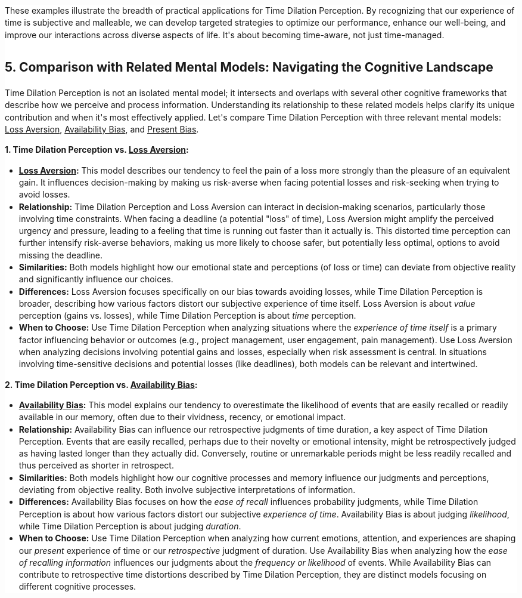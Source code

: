 These examples illustrate the breadth of practical applications for Time Dilation Perception. By recognizing that our experience of time is subjective and malleable, we can develop targeted strategies to optimize our performance, enhance our well-being, and improve our interactions across diverse aspects of life.  It's about becoming time-aware, not just time-managed.

## 5. Comparison with Related Mental Models: Navigating the Cognitive Landscape

Time Dilation Perception is not an isolated mental model; it intersects and overlaps with several other cognitive frameworks that describe how we perceive and process information. Understanding its relationship to these related models helps clarify its unique contribution and when it's most effectively applied. Let's compare Time Dilation Perception with three relevant mental models: [Loss Aversion](/thinking-matters/classic-mental-models/loss-aversion), [Availability Bias](/thinking-matters/classic-mental-models/availability-bias), and [Present Bias](/thinking-matters/classic-mental-models/present-bias).

**1. Time Dilation Perception vs. [Loss Aversion](/thinking-matters/classic-mental-models/loss-aversion):**

*   **[Loss Aversion](/thinking-matters/classic-mental-models/loss-aversion):** This model describes our tendency to feel the pain of a loss more strongly than the pleasure of an equivalent gain. It influences decision-making by making us risk-averse when facing potential losses and risk-seeking when trying to avoid losses.
*   **Relationship:** Time Dilation Perception and Loss Aversion can interact in decision-making scenarios, particularly those involving time constraints.  When facing a deadline (a potential "loss" of time), Loss Aversion might amplify the perceived urgency and pressure, leading to a feeling that time is running out faster than it actually is. This distorted time perception can further intensify risk-averse behaviors, making us more likely to choose safer, but potentially less optimal, options to avoid missing the deadline.
*   **Similarities:** Both models highlight how our emotional state and perceptions (of loss or time) can deviate from objective reality and significantly influence our choices.
*   **Differences:** Loss Aversion focuses specifically on our bias towards avoiding losses, while Time Dilation Perception is broader, describing how various factors distort our subjective experience of time itself. Loss Aversion is about *value* perception (gains vs. losses), while Time Dilation Perception is about *time* perception.
*   **When to Choose:** Use Time Dilation Perception when analyzing situations where the *experience of time itself* is a primary factor influencing behavior or outcomes (e.g., project management, user engagement, pain management). Use Loss Aversion when analyzing decisions involving potential gains and losses, especially when risk assessment is central.  In situations involving time-sensitive decisions and potential losses (like deadlines), both models can be relevant and intertwined.

**2. Time Dilation Perception vs. [Availability Bias](/thinking-matters/classic-mental-models/availability-bias):**

*   **[Availability Bias](/thinking-matters/classic-mental-models/availability-bias):** This model explains our tendency to overestimate the likelihood of events that are easily recalled or readily available in our memory, often due to their vividness, recency, or emotional impact.
*   **Relationship:** Availability Bias can influence our retrospective judgments of time duration, a key aspect of Time Dilation Perception.  Events that are easily recalled, perhaps due to their novelty or emotional intensity, might be retrospectively judged as having lasted longer than they actually did.  Conversely, routine or unremarkable periods might be less readily recalled and thus perceived as shorter in retrospect.
*   **Similarities:** Both models highlight how our cognitive processes and memory influence our judgments and perceptions, deviating from objective reality. Both involve subjective interpretations of information.
*   **Differences:** Availability Bias focuses on how the *ease of recall* influences probability judgments, while Time Dilation Perception is about how various factors distort our subjective *experience of time*. Availability Bias is about judging *likelihood*, while Time Dilation Perception is about judging *duration*.
*   **When to Choose:** Use Time Dilation Perception when analyzing how current emotions, attention, and experiences are shaping our *present* experience of time or our *retrospective* judgment of duration. Use Availability Bias when analyzing how the *ease of recalling information* influences our judgments about the *frequency or likelihood* of events.  While Availability Bias can contribute to retrospective time distortions described by Time Dilation Perception, they are distinct models focusing on different cognitive processes.
